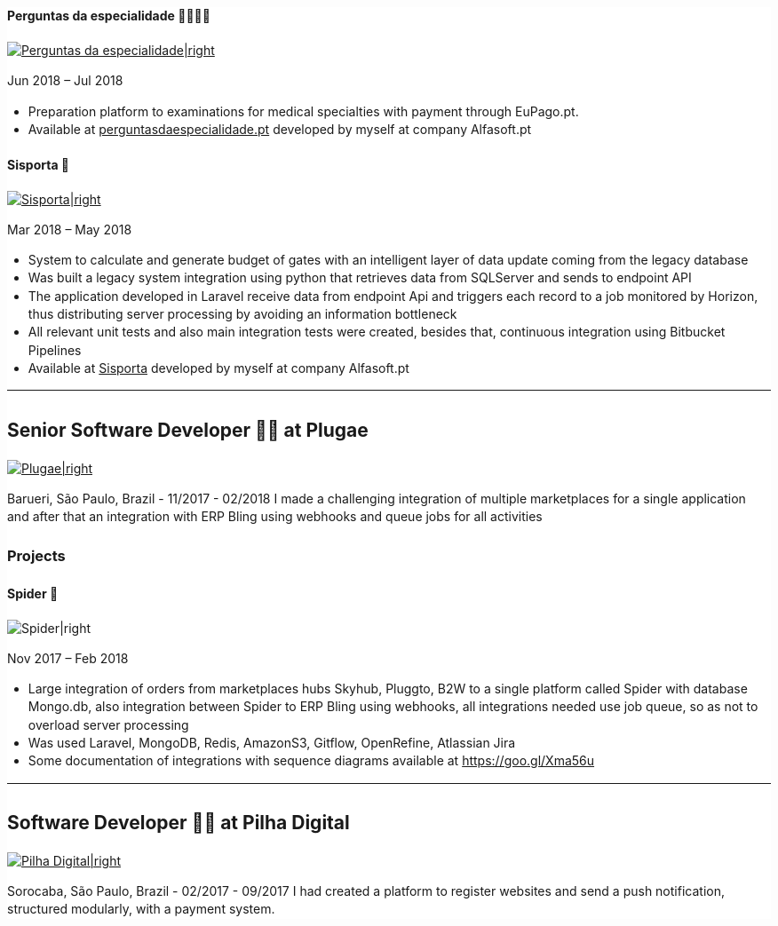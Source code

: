 #### Perguntas da especialidade 👨‍🎓👨‍⚕️
[![Perguntas da especialidade|right](https://i.imgur.com/i9Tp3hv.png)](https://perguntasdaespecialidade.pt/)

Jun 2018 – Jul 2018
- Preparation platform to examinations for medical specialties with payment through EuPago.pt.
- Available at [perguntasdaespecialidade.pt](https://perguntasdaespecialidade.pt/) developed  by myself at company Alfasoft.pt

#### Sisporta 🏬
[![Sisporta|right](https://i.imgur.com/LveJ57f.png)](https://www.sisporta.com/)

Mar 2018 – May 2018
- System to calculate and generate budget of gates with an intelligent layer of data update coming from the legacy database
- Was built a legacy system integration using python that retrieves data from SQLServer and sends to endpoint API
- The application developed in Laravel receive data from endpoint Api and triggers each record to a job monitored by Horizon, thus distributing server processing by avoiding an information bottleneck
- All relevant unit tests and also main integration tests were created, besides that, continuous integration using Bitbucket Pipelines
- Available at [Sisporta](https://www.sisporta.com/) developed by myself at company Alfasoft.pt

---
## Senior Software Developer 👩‍💻 at Plugae
[![Plugae|right](https://i.imgur.com/V1DSHwZ.png)](https://plugae.com.br/)

Barueri, São Paulo, Brazil -  11/2017 - 02/2018
I made a challenging integration of multiple marketplaces for a single application and after that an integration with ERP Bling using webhooks and queue jobs for all activities

### Projects
#### Spider  🛒
![Spider|right](https://i.imgur.com/rJ8gWvL.png)

Nov 2017 – Feb 2018
- Large integration of orders from marketplaces hubs Skyhub, Pluggto, B2W to a single platform called Spider with database Mongo.db, also integration between Spider to ERP Bling using webhooks, all integrations needed use job queue, so as not to overload server processing
- Was used Laravel, MongoDB, Redis, AmazonS3, Gitflow, OpenRefine, Atlassian Jira 
- Some documentation of integrations with sequence diagrams available at https://goo.gl/Xma56u

---
## Software Developer 👩‍💻 at Pilha Digital
[![Pilha Digital|right](https://i.imgur.com/Tlq2rgi.png)](https://www.facebook.com/pilhadigital/)

Sorocaba, São Paulo, Brazil - 02/2017 - 09/2017
I had created a platform to register websites and send a push notification, structured modularly, with a payment system. 
